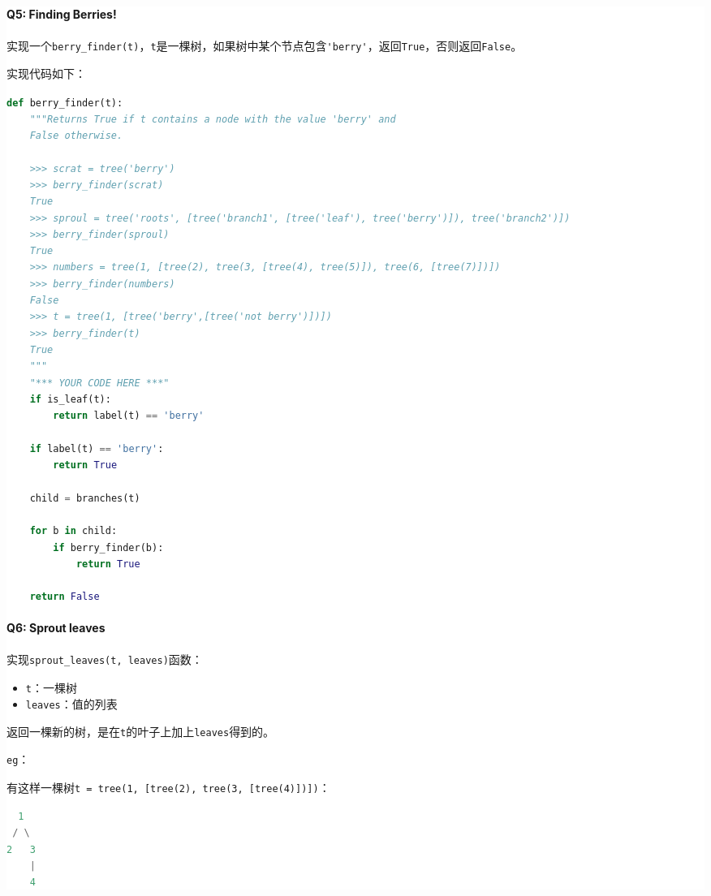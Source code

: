 #### 	Q5: Finding Berries!

实现一个`berry_finder(t)`，`t`是一棵树，如果树中某个节点包含`'berry'`，返回`True`，否则返回`False`。

实现代码如下：

```python
def berry_finder(t):
    """Returns True if t contains a node with the value 'berry' and 
    False otherwise.

    >>> scrat = tree('berry')
    >>> berry_finder(scrat)
    True
    >>> sproul = tree('roots', [tree('branch1', [tree('leaf'), tree('berry')]), tree('branch2')])
    >>> berry_finder(sproul)
    True
    >>> numbers = tree(1, [tree(2), tree(3, [tree(4), tree(5)]), tree(6, [tree(7)])])
    >>> berry_finder(numbers)
    False
    >>> t = tree(1, [tree('berry',[tree('not berry')])])
    >>> berry_finder(t)
    True
    """
    "*** YOUR CODE HERE ***"
    if is_leaf(t):
        return label(t) == 'berry'
    
    if label(t) == 'berry':
        return True

    child = branches(t)

    for b in child:
        if berry_finder(b):
            return True
    
    return False
```

#### Q6: Sprout leaves

实现`sprout_leaves(t, leaves)`函数：

- `t`：一棵树
- `leaves`：值的列表

返回一棵新的树，是在`t`的叶子上加上`leaves`得到的。

`eg`：

有这样一棵树`t = tree(1, [tree(2), tree(3, [tree(4)])])`：

```python
  1
 / \
2   3
    |
    4
```
